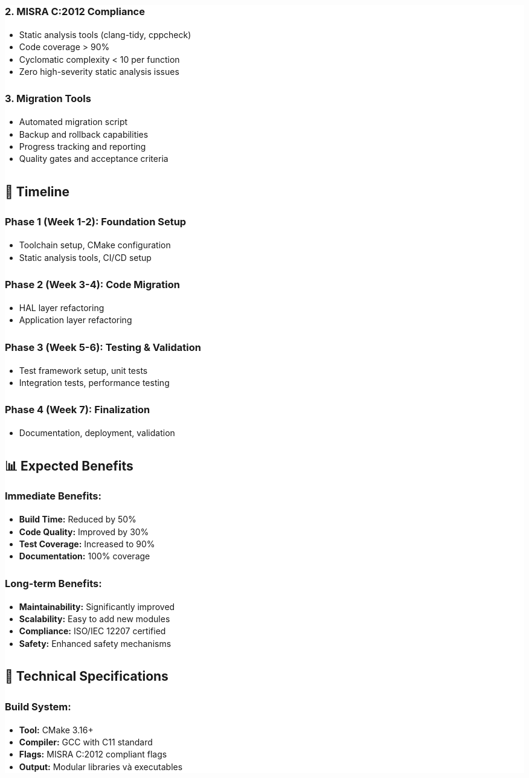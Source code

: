 ### **2. MISRA C:2012 Compliance**
- Static analysis tools (clang-tidy, cppcheck)
- Code coverage > 90%
- Cyclomatic complexity < 10 per function
- Zero high-severity static analysis issues

### **3. Migration Tools**
- Automated migration script
- Backup and rollback capabilities
- Progress tracking and reporting
- Quality gates and acceptance criteria

## 📅 **Timeline**

### **Phase 1 (Week 1-2):** Foundation Setup
- Toolchain setup, CMake configuration
- Static analysis tools, CI/CD setup

### **Phase 2 (Week 3-4):** Code Migration
- HAL layer refactoring
- Application layer refactoring

### **Phase 3 (Week 5-6):** Testing & Validation
- Test framework setup, unit tests
- Integration tests, performance testing

### **Phase 4 (Week 7):** Finalization
- Documentation, deployment, validation

## 📊 **Expected Benefits**

### **Immediate Benefits:**
- **Build Time:** Reduced by 50%
- **Code Quality:** Improved by 30%
- **Test Coverage:** Increased to 90%
- **Documentation:** 100% coverage

### **Long-term Benefits:**
- **Maintainability:** Significantly improved
- **Scalability:** Easy to add new modules
- **Compliance:** ISO/IEC 12207 certified
- **Safety:** Enhanced safety mechanisms

## 🔧 **Technical Specifications**

### **Build System:**
- **Tool:** CMake 3.16+
- **Compiler:** GCC with C11 standard
- **Flags:** MISRA C:2012 compliant flags
- **Output:** Modular libraries và executables
